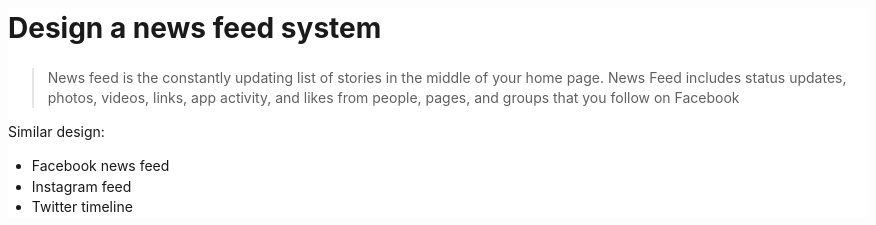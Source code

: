 # Design a news feed system

> News feed is the constantly updating list of stories in the middle of your home page. News Feed includes status updates, photos, videos, links, app activity, and likes from people, pages, and groups that you follow on Facebook

Similar design:

- Facebook news feed
- Instagram feed
- Twitter timeline
